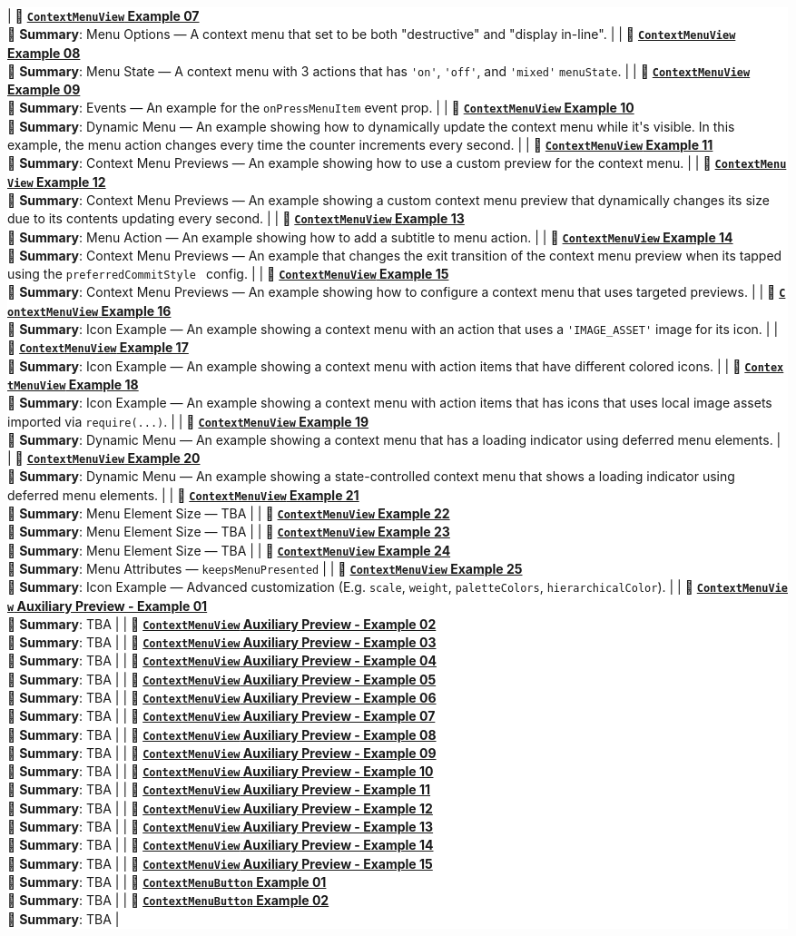 | 📌 **[`ContextMenuView` Example 07](#ContextMenuView-Example-07)**<br/>💭 **Summary**: Menu Options — A context menu that set to be both "destructive" and "display in-line". |
| 📌 **[`ContextMenuView` Example 08](#ContextMenuView-Example-08)**<br/>💭 **Summary**: Menu State — A context menu with 3 actions that has `'on'`, `'off'`, and `'mixed'` `menuState`. |
| 📌 **[`ContextMenuView` Example 09](#ContextMenuView-Example-09)**<br/>💭 **Summary**: Events — An example for the `onPressMenuItem` event prop. |
| 📌 **[`ContextMenuView` Example 10](#ContextMenuView-Example-10)**<br/>💭 **Summary**: Dynamic Menu — An example showing how to dynamically update the context menu while it's visible. In this example, the menu action changes every time the counter increments every second. |
| 📌 **[`ContextMenuView` Example 11](#ContextMenuView-Example-11)**<br/>💭 **Summary**: Context Menu Previews — An example showing how to use a custom preview for the context menu. |
| 📌 **[`ContextMenuView` Example 12](#ContextMenuView-Example-12)**<br/>💭 **Summary**: Context Menu Previews — An example showing a custom context menu preview that dynamically changes its size due to its contents updating every second. |
| 📌 **[`ContextMenuView` Example 13](#ContextMenuView-Example-13)**<br/>💭 **Summary**: Menu Action — An example showing how to add a subtitle to menu action. |
| 📌 **[`ContextMenuView` Example 14](#ContextMenuView-Example-14)**<br/>💭 **Summary**: Context Menu Previews — An example that changes the exit transition of the context menu preview when its tapped using the `preferredCommitStyle ` config. |
| 📌 **[`ContextMenuView` Example 15](#ContextMenuView-Example-15)**<br/>💭 **Summary**: Context Menu Previews — An example showing how to configure a context menu that uses targeted previews. |
| 📌 **[`ContextMenuView` Example 16](#ContextMenuView-Example-16)**<br/>💭 **Summary**: Icon Example — An example showing a context menu with an action that uses a `'IMAGE_ASSET'` image for its icon. |
| 📌 **[`ContextMenuView` Example 17](#ContextMenuView-Example-17)**<br/>💭 **Summary**: Icon Example — An example showing a context menu with action items that have different colored icons. |
| 📌 **[`ContextMenuView` Example 18](#ContextMenuView-Example-18)**<br/>💭 **Summary**: Icon Example — An example showing a context menu with action items that has icons that uses local image assets imported via `require(...)`. |
| 📌 **[`ContextMenuView` Example 19](#ContextMenuView-Example-19)**<br/>💭 **Summary**: Dynamic Menu — An example showing a context menu that has a loading indicator using deferred menu elements. |
| 📌 **[`ContextMenuView` Example 20](#ContextMenuView-Example-20)**<br/>💭 **Summary**: Dynamic Menu — An example showing a state-controlled context menu that shows a loading indicator using deferred menu elements. |
| 📌 **[`ContextMenuView` Example 21](#ContextMenuView-Example-21)**<br/>💭 **Summary**: Menu Element Size — TBA |
| 📌 **[`ContextMenuView` Example 22](#ContextMenuView-Example-22)**<br/>💭 **Summary**: Menu Element Size — TBA |
| 📌 **[`ContextMenuView` Example 23](#ContextMenuView-Example-23)**<br/>💭 **Summary**: Menu Element Size — TBA |
| 📌 **[`ContextMenuView` Example 24](#ContextMenuView-Example-24)**<br/>💭 **Summary**: Menu Attributes — `keepsMenuPresented` |
| 📌 **[`ContextMenuView` Example 25](#ContextMenuView-Example-25)**<br/>💭 **Summary**: Icon Example — Advanced customization (E.g. `scale`, `weight`, `paletteColors`, `hierarchicalColor`). |
| 📌 **[`ContextMenuView` Auxiliary Preview - Example 01](#ContextMenuView-Auxiliary-Preview---Example-01)**<br/>💭 **Summary**: TBA |
| 📌 **[`ContextMenuView` Auxiliary Preview - Example 02](#ContextMenuView-Auxiliary-Preview---Example-02)**<br/>💭 **Summary**: TBA |
| 📌 **[`ContextMenuView` Auxiliary Preview - Example 03](#ContextMenuView-Auxiliary-Preview---Example-03)**<br/>💭 **Summary**: TBA |
| 📌 **[`ContextMenuView` Auxiliary Preview - Example 04](#ContextMenuView-Auxiliary-Preview---Example-04)**<br/>💭 **Summary**: TBA |
| 📌 **[`ContextMenuView` Auxiliary Preview - Example 05](#ContextMenuView-Auxiliary-Preview---Example-05)**<br/>💭 **Summary**: TBA |
| 📌 **[`ContextMenuView` Auxiliary Preview - Example 06](#ContextMenuView-Auxiliary-Preview---Example-06)**<br/>💭 **Summary**: TBA |
| 📌 **[`ContextMenuView` Auxiliary Preview - Example 07](#ContextMenuView-Auxiliary-Preview---Example-07)**<br/>💭 **Summary**: TBA |
| 📌 **[`ContextMenuView` Auxiliary Preview - Example 08](#ContextMenuView-Auxiliary-Preview---Example-08)**<br/>💭 **Summary**: TBA |
| 📌 **[`ContextMenuView` Auxiliary Preview - Example 09](#ContextMenuView-Auxiliary-Preview---Example-09)**<br/>💭 **Summary**: TBA |
| 📌 **[`ContextMenuView` Auxiliary Preview - Example 10](#ContextMenuView-Auxiliary-Preview---Example-10)**<br/>💭 **Summary**: TBA |
| 📌 **[`ContextMenuView` Auxiliary Preview - Example 11](#ContextMenuView-Auxiliary-Preview---Example-11)**<br/>💭 **Summary**: TBA |
| 📌 **[`ContextMenuView` Auxiliary Preview - Example 12](#ContextMenuView-Auxiliary-Preview---Example-12)**<br/>💭 **Summary**: TBA |
| 📌 **[`ContextMenuView` Auxiliary Preview - Example 13](#ContextMenuView-Auxiliary-Preview---Example-13)**<br/>💭 **Summary**: TBA |
| 📌 **[`ContextMenuView` Auxiliary Preview - Example 14](#ContextMenuView-Auxiliary-Preview---Example-14)**<br/>💭 **Summary**: TBA |
| 📌 **[`ContextMenuView` Auxiliary Preview - Example 15](#ContextMenuView-Auxiliary-Preview---Example-15)**<br/>💭 **Summary**: TBA |
| 📌 **[`ContextMenuButton` Example 01](#ContextMenuButton-Example-01)**<br/>💭 **Summary**: TBA |
| 📌 **[`ContextMenuButton` Example 02](#ContextMenuButton-Example-02)**<br/>💭 **Summary**: TBA |
